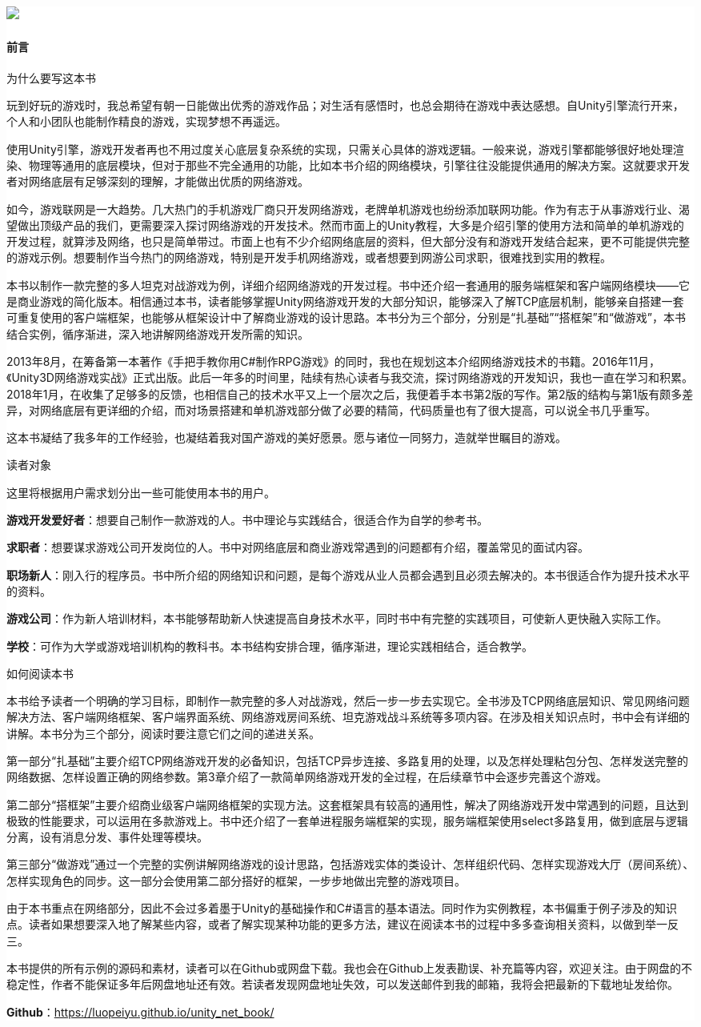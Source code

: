 ![](E:\Gitee\Document\Texture\Unity3D网络游戏实战\000.png)

#### 前言

为什么要写这本书

​		玩到好玩的游戏时，我总希望有朝一日能做出优秀的游戏作品；对生活有感悟时，也总会期待在游戏中表达感想。自Unity引擎流行开来，个人和小团队也能制作精良的游戏，实现梦想不再遥远。

​		使用Unity引擎，游戏开发者再也不用过度关心底层复杂系统的实现，只需关心具体的游戏逻辑。一般来说，游戏引擎都能够很好地处理渲染、物理等通用的底层模块，但对于那些不完全通用的功能，比如本书介绍的网络模块，引擎往往没能提供通用的解决方案。这就要求开发者对网络底层有足够深刻的理解，才能做出优质的网络游戏。

​		如今，游戏联网是一大趋势。几大热门的手机游戏厂商只开发网络游戏，老牌单机游戏也纷纷添加联网功能。作为有志于从事游戏行业、渴望做出顶级产品的我们，更需要深入探讨网络游戏的开发技术。然而市面上的Unity教程，大多是介绍引擎的使用方法和简单的单机游戏的开发过程，就算涉及网络，也只是简单带过。市面上也有不少介绍网络底层的资料，但大部分没有和游戏开发结合起来，更不可能提供完整的游戏示例。想要制作当今热门的网络游戏，特别是开发手机网络游戏，或者想要到网游公司求职，很难找到实用的教程。

​		本书以制作一款完整的多人坦克对战游戏为例，详细介绍网络游戏的开发过程。书中还介绍一套通用的服务端框架和客户端网络模块——它是商业游戏的简化版本。相信通过本书，读者能够掌握Unity网络游戏开发的大部分知识，能够深入了解TCP底层机制，能够亲自搭建一套可重复使用的客户端框架，也能够从框架设计中了解商业游戏的设计思路。本书分为三个部分，分别是“扎基础”“搭框架”和“做游戏”，本书结合实例，循序渐进，深入地讲解网络游戏开发所需的知识。

​		2013年8月，在筹备第一本著作《手把手教你用C#制作RPG游戏》的同时，我也在规划这本介绍网络游戏技术的书籍。2016年11月，《Unity3D网络游戏实战》正式出版。此后一年多的时间里，陆续有热心读者与我交流，探讨网络游戏的开发知识，我也一直在学习和积累。2018年1月，在收集了足够多的反馈，也相信自己的技术水平又上一个层次之后，我便着手本书第2版的写作。第2版的结构与第1版有颇多差异，对网络底层有更详细的介绍，而对场景搭建和单机游戏部分做了必要的精简，代码质量也有了很大提高，可以说全书几乎重写。

​      这本书凝结了我多年的工作经验，也凝结着我对国产游戏的美好愿景。愿与诸位一同努力，造就举世瞩目的游戏。

读者对象

这里将根据用户需求划分出一些可能使用本书的用户。

​	**游戏开发爱好者**：想要自己制作一款游戏的人。书中理论与实践结合，很适合作为自学的参考书。

​	**求职者**：想要谋求游戏公司开发岗位的人。书中对网络底层和商业游戏常遇到的问题都有介绍，覆盖常见的面试内容。

​	**职场新人**：刚入行的程序员。书中所介绍的网络知识和问题，是每个游戏从业人员都会遇到且必须去解决的。本书很适合作为提升技术水平的资料。

​	**游戏公司**：作为新人培训材料，本书能够帮助新人快速提高自身技术水平，同时书中有完整的实践项目，可使新人更快融入实际工作。

​	**学校**：可作为大学或游戏培训机构的教科书。本书结构安排合理，循序渐进，理论实践相结合，适合教学。

如何阅读本书

​		本书给予读者一个明确的学习目标，即制作一款完整的多人对战游戏，然后一步一步去实现它。全书涉及TCP网络底层知识、常见网络问题解决方法、客户端网络框架、客户端界面系统、网络游戏房间系统、坦克游戏战斗系统等多项内容。在涉及相关知识点时，书中会有详细的讲解。本书分为三个部分，阅读时要注意它们之间的递进关系。

​		第一部分“扎基础”主要介绍TCP网络游戏开发的必备知识，包括TCP异步连接、多路复用的处理，以及怎样处理粘包分包、怎样发送完整的网络数据、怎样设置正确的网络参数。第3章介绍了一款简单网络游戏开发的全过程，在后续章节中会逐步完善这个游戏。

​		第二部分“搭框架”主要介绍商业级客户端网络框架的实现方法。这套框架具有较高的通用性，解决了网络游戏开发中常遇到的问题，且达到极致的性能要求，可以运用在多款游戏上。书中还介绍了一套单进程服务端框架的实现，服务端框架使用select多路复用，做到底层与逻辑分离，设有消息分发、事件处理等模块。

​		第三部分“做游戏”通过一个完整的实例讲解网络游戏的设计思路，包括游戏实体的类设计、怎样组织代码、怎样实现游戏大厅（房间系统）、怎样实现角色的同步。这一部分会使用第二部分搭好的框架，一步步地做出完整的游戏项目。

​		由于本书重点在网络部分，因此不会过多着墨于Unity的基础操作和C#语言的基本语法。同时作为实例教程，本书偏重于例子涉及的知识点。读者如果想要深入地了解某些内容，或者了解实现某种功能的更多方法，建议在阅读本书的过程中多多查询相关资料，以做到举一反三。

​		本书提供的所有示例的源码和素材，读者可以在Github或网盘下载。我也会在Github上发表勘误、补充篇等内容，欢迎关注。由于网盘的不稳定性，作者不能保证多年后网盘地址还有效。若读者发现网盘地址失效，可以发送邮件到我的邮箱，我将会把最新的下载地址发给你。

**Github**：https://luopeiyu.github.io/unity_net_book/
